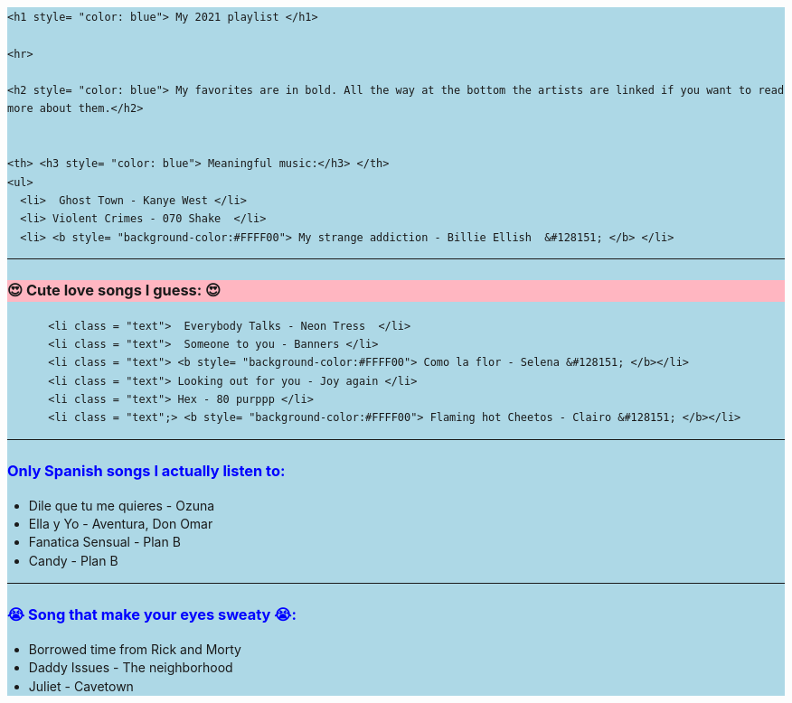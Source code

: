 <html>
  <head>
    <style>
      .layout{
    background-color: #74A18E;
    }
      .text{
        color: black;
      }
      th{
        style="border:2px solid Tomato;
      }
      #hp{
        float: right;    
        margin: 0 0 0 20px;
      }
    </style>
  </head>
  <title> Hello </title>
  <body style = "background-color: lightblue">
    
    <h1 style= "color: blue"> My 2021 playlist </h1>
  
    <hr> 
  
    <h2 style= "color: blue"> My favorites are in bold. All the way at the bottom the artists are linked if you want to read more about them.</h2>
  
  
    <th> <h3 style= "color: blue"> Meaningful music:</h3> </th>
    <ul>
      <li>  Ghost Town - Kanye West </li>
      <li> Violent Crimes - 070 Shake  </li>
      <li> <b style= "background-color:#FFFF00"> My strange addiction - Billie Ellish  &#128151; </b> </li>
  </ul>
  
  <hr>
    <th> <h3 style= "background-color:lightpink"; "color: blue";> &#128525; Cute love songs I guess: &#128525; </h3></th>
     <ul> 
      
       
       <li class = "text">  Everybody Talks - Neon Tress  </li>
       <li class = "text">  Someone to you - Banners </li>
       <li class = "text"> <b style= "background-color:#FFFF00"> Como la flor - Selena &#128151; </b></li>
       <li class = "text"> Looking out for you - Joy again </li>
       <li class = "text"> Hex - 80 purppp </li>
       <li class = "text";> <b style= "background-color:#FFFF00"> Flaming hot Cheetos - Clairo &#128151; </b></li> 
  </ul>
    
  <hr>
    <th style= "color: blue"> <h3 style= "color: blue"> Only Spanish songs I actually listen to: </h3> </th>
      <ul> 
        <li>  Dile que tu me quieres - Ozuna </li>
        <li>  Ella y Yo - Aventura, Don Omar </li>
        <li> Fanatica Sensual - Plan B </li>
        <li>Candy - Plan B </li>
    </ul>
    <hr>
    <th style= "color: blue"> <h3 style= "color: blue"> &#128557; Song that make your eyes sweaty &#128557;:</h3> </th>
    <ul>
      <li> Borrowed time from Rick and Morty </li> 
      <li> Daddy Issues - The neighborhood </li>
      <li> Juliet - Cavetown </li>